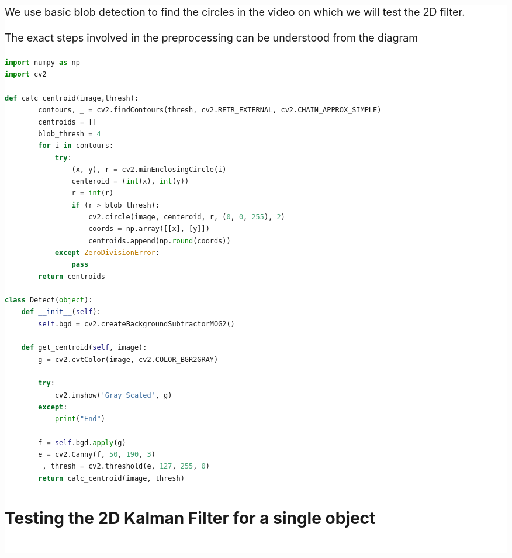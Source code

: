 <font size="4">

We use basic blob detection to find the circles in the video on which we will test the 2D filter. 
    
The exact steps involved in the preprocessing can be understood from the diagram 
    
</font>


```python
import numpy as np
import cv2

def calc_centroid(image,thresh):
        contours, _ = cv2.findContours(thresh, cv2.RETR_EXTERNAL, cv2.CHAIN_APPROX_SIMPLE)
        centroids = []
        blob_thresh = 4
        for i in contours:
            try:
                (x, y), r = cv2.minEnclosingCircle(i)
                centeroid = (int(x), int(y))
                r = int(r)
                if (r > blob_thresh):
                    cv2.circle(image, centeroid, r, (0, 0, 255), 2)
                    coords = np.array([[x], [y]])
                    centroids.append(np.round(coords))
            except ZeroDivisionError:
                pass
        return centroids

class Detect(object):
    def __init__(self):
        self.bgd = cv2.createBackgroundSubtractorMOG2()

    def get_centroid(self, image):
        g = cv2.cvtColor(image, cv2.COLOR_BGR2GRAY)
        
        try:
            cv2.imshow('Gray Scaled', g)
        except:
            print("End")

        f = self.bgd.apply(g)
        e = cv2.Canny(f, 50, 190, 3)
        _, thresh = cv2.threshold(e, 127, 255, 0)
        return calc_centroid(image, thresh)
```

# Testing the 2D Kalman Filter for a single object 

<br>

<font size="4">
